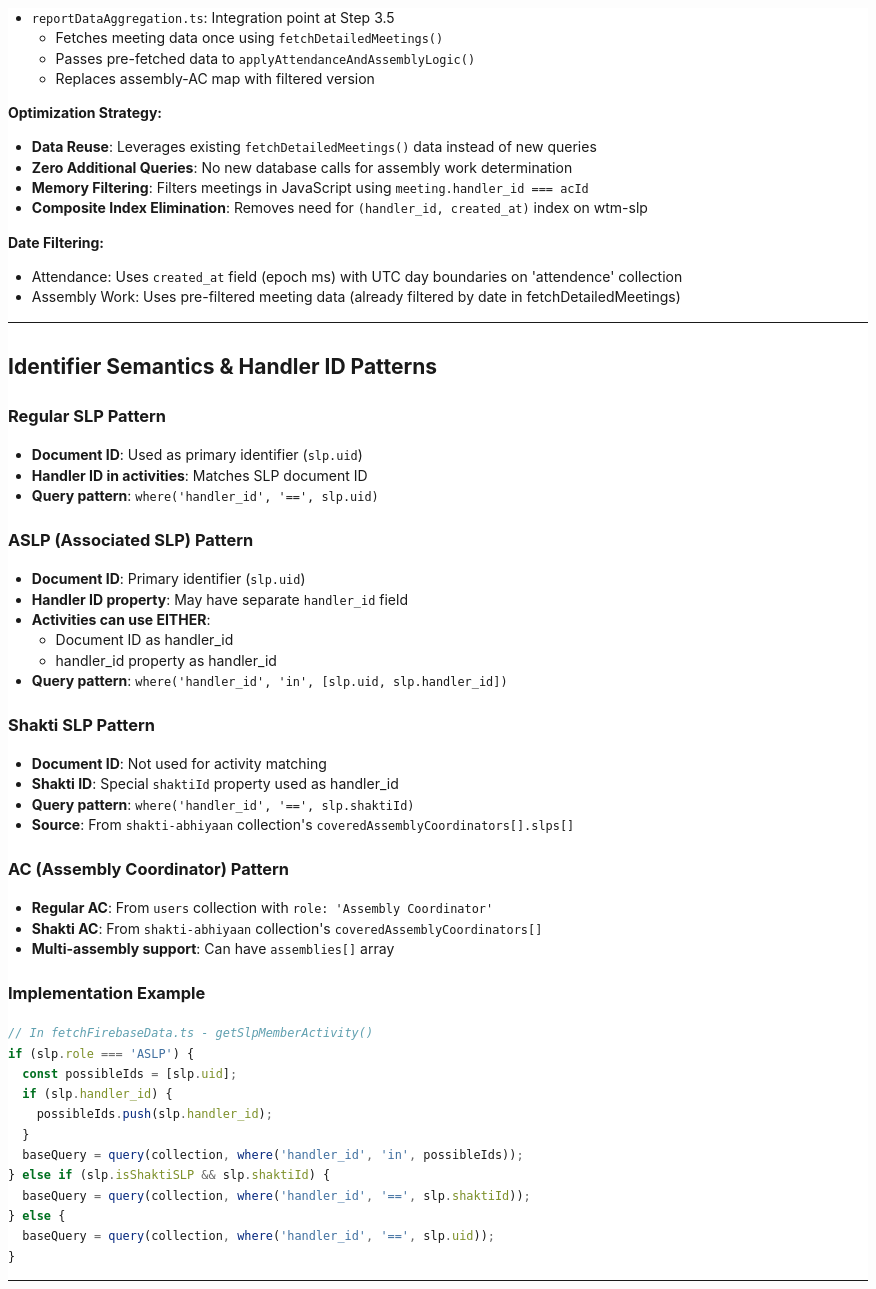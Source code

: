 - `reportDataAggregation.ts`: Integration point at Step 3.5
  - Fetches meeting data once using `fetchDetailedMeetings()`
  - Passes pre-fetched data to `applyAttendanceAndAssemblyLogic()`
  - Replaces assembly-AC map with filtered version

**Optimization Strategy:**
- **Data Reuse**: Leverages existing `fetchDetailedMeetings()` data instead of new queries
- **Zero Additional Queries**: No new database calls for assembly work determination
- **Memory Filtering**: Filters meetings in JavaScript using `meeting.handler_id === acId`
- **Composite Index Elimination**: Removes need for `(handler_id, created_at)` index on wtm-slp

**Date Filtering:**
- Attendance: Uses `created_at` field (epoch ms) with UTC day boundaries on 'attendence' collection
- Assembly Work: Uses pre-filtered meeting data (already filtered by date in fetchDetailedMeetings)

---

## Identifier Semantics & Handler ID Patterns

### Regular SLP Pattern
- **Document ID**: Used as primary identifier (`slp.uid`)
- **Handler ID in activities**: Matches SLP document ID
- **Query pattern**: `where('handler_id', '==', slp.uid)`

### ASLP (Associated SLP) Pattern
- **Document ID**: Primary identifier (`slp.uid`)
- **Handler ID property**: May have separate `handler_id` field
- **Activities can use EITHER**:
  - Document ID as handler_id
  - handler_id property as handler_id
- **Query pattern**: `where('handler_id', 'in', [slp.uid, slp.handler_id])`

### Shakti SLP Pattern
- **Document ID**: Not used for activity matching
- **Shakti ID**: Special `shaktiId` property used as handler_id
- **Query pattern**: `where('handler_id', '==', slp.shaktiId)`
- **Source**: From `shakti-abhiyaan` collection's `coveredAssemblyCoordinators[].slps[]`

### AC (Assembly Coordinator) Pattern
- **Regular AC**: From `users` collection with `role: 'Assembly Coordinator'`
- **Shakti AC**: From `shakti-abhiyaan` collection's `coveredAssemblyCoordinators[]`
- **Multi-assembly support**: Can have `assemblies[]` array

### Implementation Example
```typescript
// In fetchFirebaseData.ts - getSlpMemberActivity()
if (slp.role === 'ASLP') {
  const possibleIds = [slp.uid];
  if (slp.handler_id) {
    possibleIds.push(slp.handler_id);
  }
  baseQuery = query(collection, where('handler_id', 'in', possibleIds));
} else if (slp.isShaktiSLP && slp.shaktiId) {
  baseQuery = query(collection, where('handler_id', '==', slp.shaktiId));
} else {
  baseQuery = query(collection, where('handler_id', '==', slp.uid));
}
```

---